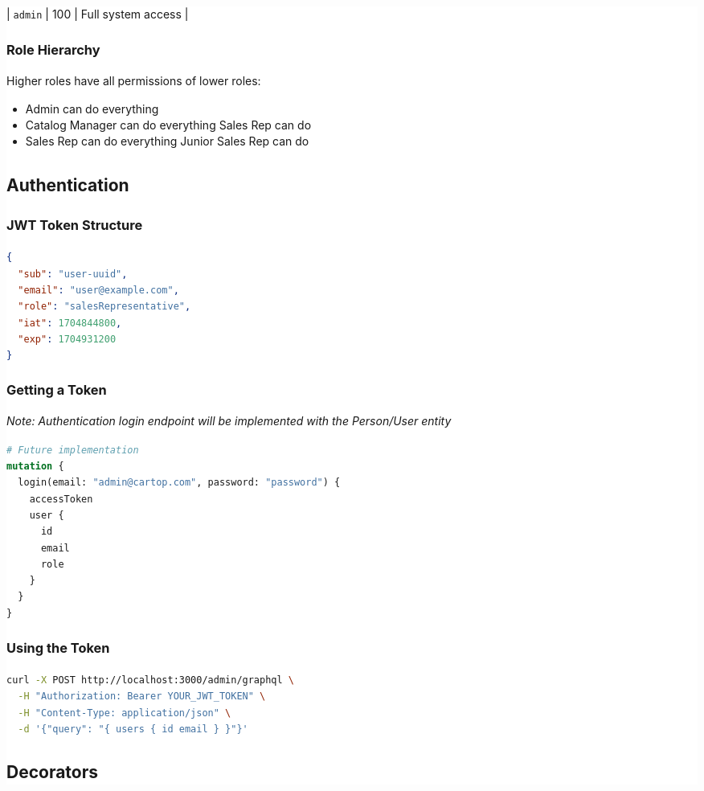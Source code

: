| `admin` | 100 | Full system access |

### Role Hierarchy

Higher roles have all permissions of lower roles:
- Admin can do everything
- Catalog Manager can do everything Sales Rep can do
- Sales Rep can do everything Junior Sales Rep can do

## Authentication

### JWT Token Structure

```json
{
  "sub": "user-uuid",
  "email": "user@example.com",
  "role": "salesRepresentative",
  "iat": 1704844800,
  "exp": 1704931200
}
```

### Getting a Token

*Note: Authentication login endpoint will be implemented with the Person/User entity*

```graphql
# Future implementation
mutation {
  login(email: "admin@cartop.com", password: "password") {
    accessToken
    user {
      id
      email
      role
    }
  }
}
```

### Using the Token

```bash
curl -X POST http://localhost:3000/admin/graphql \
  -H "Authorization: Bearer YOUR_JWT_TOKEN" \
  -H "Content-Type: application/json" \
  -d '{"query": "{ users { id email } }"}'
```

## Decorators
